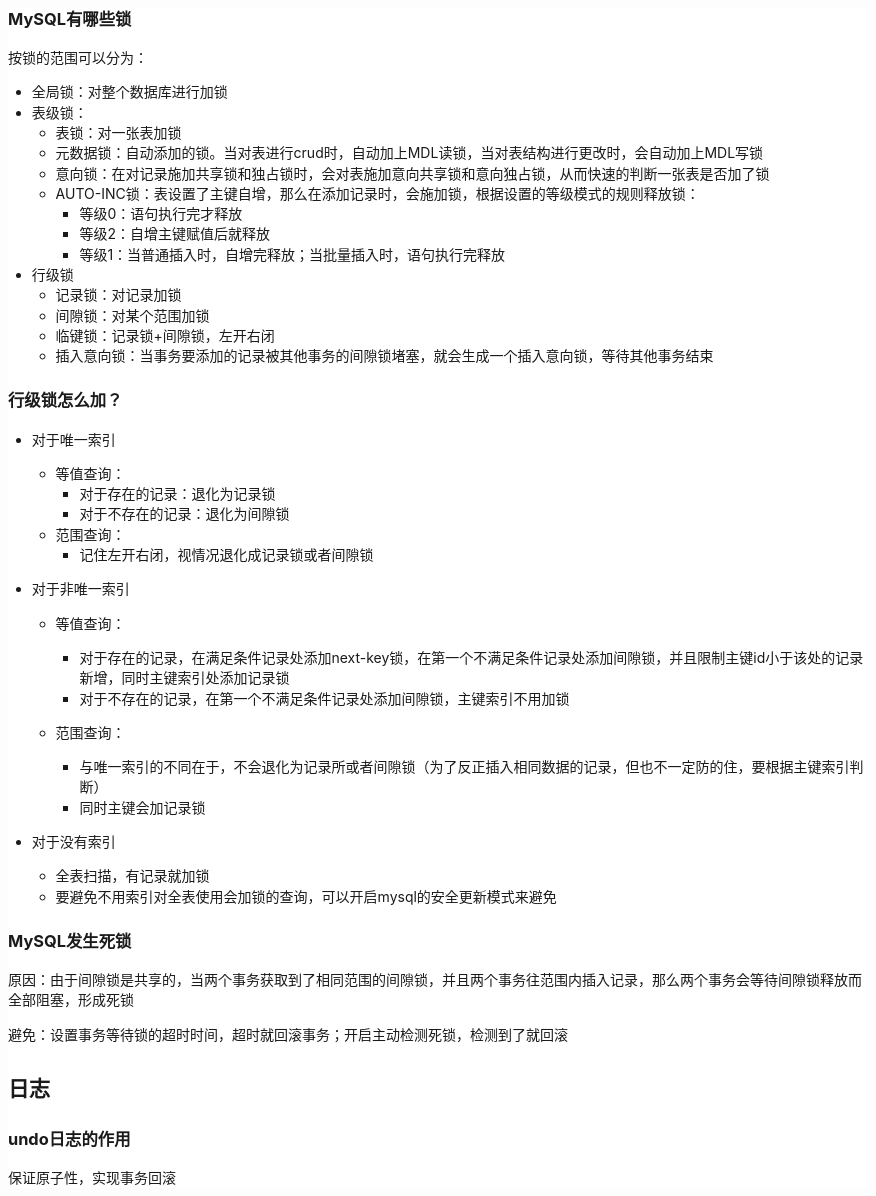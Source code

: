### MySQL有哪些锁

按锁的范围可以分为：

- 全局锁：对整个数据库进行加锁
- 表级锁：
  - 表锁：对一张表加锁
  - 元数据锁：自动添加的锁。当对表进行crud时，自动加上MDL读锁，当对表结构进行更改时，会自动加上MDL写锁
  - 意向锁：在对记录施加共享锁和独占锁时，会对表施加意向共享锁和意向独占锁，从而快速的判断一张表是否加了锁
  - AUTO-INC锁：表设置了主键自增，那么在添加记录时，会施加锁，根据设置的等级模式的规则释放锁：
    - 等级0：语句执行完才释放
    - 等级2：自增主键赋值后就释放
    - 等级1：当普通插入时，自增完释放；当批量插入时，语句执行完释放
- 行级锁
  - 记录锁：对记录加锁
  - 间隙锁：对某个范围加锁
  - 临键锁：记录锁+间隙锁，左开右闭
  - 插入意向锁：当事务要添加的记录被其他事务的间隙锁堵塞，就会生成一个插入意向锁，等待其他事务结束

### 行级锁怎么加？

- 对于唯一索引
  - 等值查询：
    - 对于存在的记录：退化为记录锁
    - 对于不存在的记录：退化为间隙锁
  - 范围查询：
    - 记住左开右闭，视情况退化成记录锁或者间隙锁

- 对于非唯一索引

  - 等值查询：
    - 对于存在的记录，在满足条件记录处添加next-key锁，在第一个不满足条件记录处添加间隙锁，并且限制主键id小于该处的记录新增，同时主键索引处添加记录锁
    - 对于不存在的记录，在第一个不满足条件记录处添加间隙锁，主键索引不用加锁

  - 范围查询：
    - 与唯一索引的不同在于，不会退化为记录所或者间隙锁（为了反正插入相同数据的记录，但也不一定防的住，要根据主键索引判断）
    - 同时主键会加记录锁

- 对于没有索引
  - 全表扫描，有记录就加锁
  - 要避免不用索引对全表使用会加锁的查询，可以开启mysql的安全更新模式来避免

### MySQL发生死锁

原因：由于间隙锁是共享的，当两个事务获取到了相同范围的间隙锁，并且两个事务往范围内插入记录，那么两个事务会等待间隙锁释放而全部阻塞，形成死锁

避免：设置事务等待锁的超时时间，超时就回滚事务；开启主动检测死锁，检测到了就回滚

## 日志

### undo日志的作用

保证原子性，实现事务回滚
